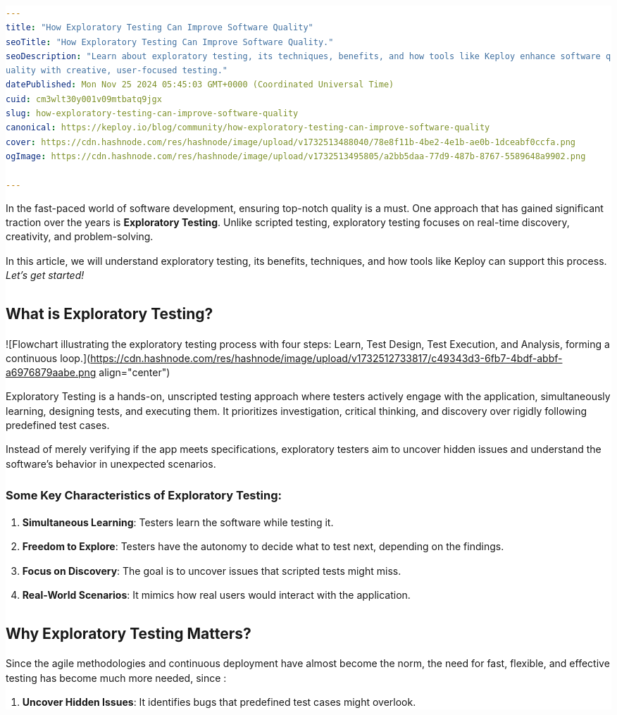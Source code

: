```yaml
---
title: "How Exploratory Testing Can Improve Software Quality"
seoTitle: "How Exploratory Testing Can Improve Software Quality."
seoDescription: "Learn about exploratory testing, its techniques, benefits, and how tools like Keploy enhance software quality with creative, user-focused testing."
datePublished: Mon Nov 25 2024 05:45:03 GMT+0000 (Coordinated Universal Time)
cuid: cm3wlt30y001v09mtbatq9jgx
slug: how-exploratory-testing-can-improve-software-quality
canonical: https://keploy.io/blog/community/how-exploratory-testing-can-improve-software-quality
cover: https://cdn.hashnode.com/res/hashnode/image/upload/v1732513488040/78e8f11b-4be2-4e1b-ae0b-1dceabf0ccfa.png
ogImage: https://cdn.hashnode.com/res/hashnode/image/upload/v1732513495805/a2bb5daa-77d9-487b-8767-5589648a9902.png

---
```


In the fast-paced world of software development, ensuring top-notch quality is a must. One approach that has gained significant traction over the years is **Exploratory Testing**. Unlike scripted testing, exploratory testing focuses on real-time discovery, creativity, and problem-solving.

In this article, we will understand exploratory testing, its benefits, techniques, and how tools like Keploy can support this process. *Let’s get started!*

## What is Exploratory Testing?

![Flowchart illustrating the exploratory testing process with four steps: Learn, Test Design, Test Execution, and Analysis, forming a continuous loop.](https://cdn.hashnode.com/res/hashnode/image/upload/v1732512733817/c49343d3-6fb7-4bdf-abbf-a6976879aabe.png align="center")

Exploratory Testing is a hands-on, unscripted testing approach where testers actively engage with the application, simultaneously learning, designing tests, and executing them. It prioritizes investigation, critical thinking, and discovery over rigidly following predefined test cases.

Instead of merely verifying if the app meets specifications, exploratory testers aim to uncover hidden issues and understand the software’s behavior in unexpected scenarios.

### Some Key Characteristics of Exploratory Testing:

1. **Simultaneous Learning**: Testers learn the software while testing it.
    
2. **Freedom to Explore**: Testers have the autonomy to decide what to test next, depending on the findings.
    
3. **Focus on Discovery**: The goal is to uncover issues that scripted tests might miss.
    
4. **Real-World Scenarios**: It mimics how real users would interact with the application.
    

## Why Exploratory Testing Matters?

Since the agile methodologies and continuous deployment have almost become the norm, the need for fast, flexible, and effective testing has become much more needed, since :

1. **Uncover Hidden Issues**: It identifies bugs that predefined test cases might overlook.
    